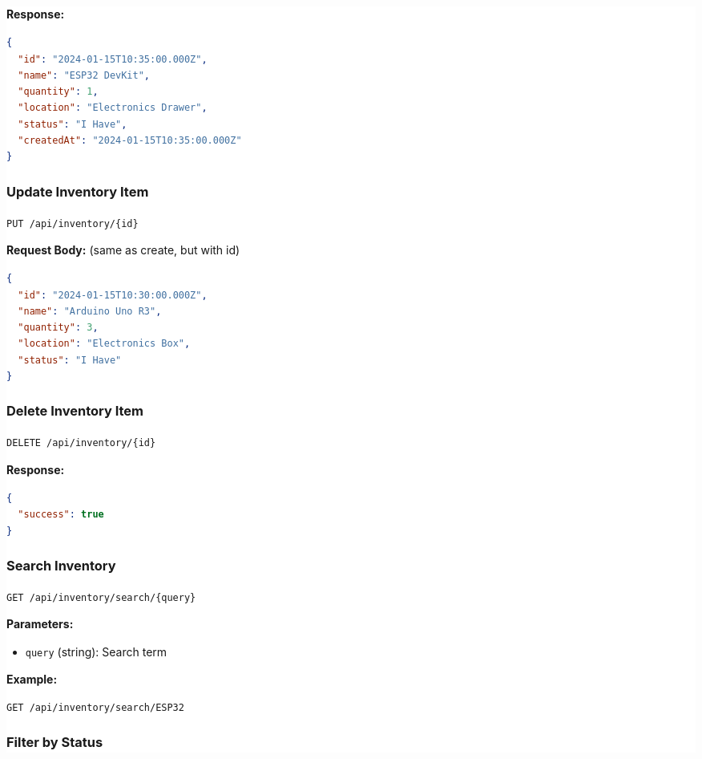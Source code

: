 **Response:**
```json
{
  "id": "2024-01-15T10:35:00.000Z",
  "name": "ESP32 DevKit",
  "quantity": 1,
  "location": "Electronics Drawer",
  "status": "I Have",
  "createdAt": "2024-01-15T10:35:00.000Z"
}
```

### Update Inventory Item

```http
PUT /api/inventory/{id}
```

**Request Body:** (same as create, but with id)
```json
{
  "id": "2024-01-15T10:30:00.000Z",
  "name": "Arduino Uno R3",
  "quantity": 3,
  "location": "Electronics Box",
  "status": "I Have"
}
```

### Delete Inventory Item

```http
DELETE /api/inventory/{id}
```

**Response:**
```json
{
  "success": true
}
```

### Search Inventory

```http
GET /api/inventory/search/{query}
```

**Parameters:**
- `query` (string): Search term

**Example:**
```http
GET /api/inventory/search/ESP32
```

### Filter by Status
